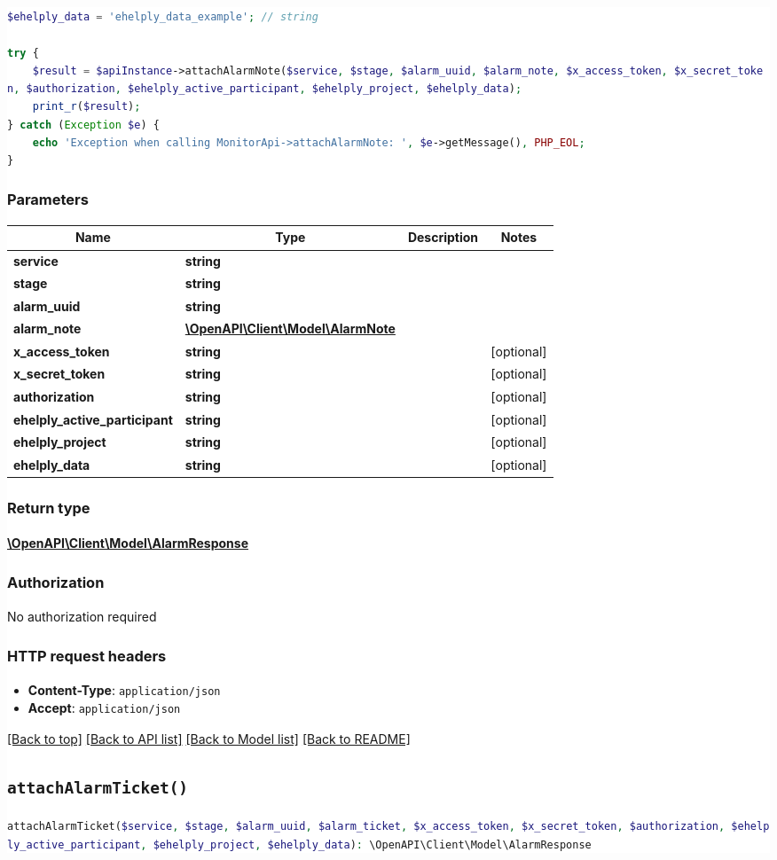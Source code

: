 ```php
$ehelply_data = 'ehelply_data_example'; // string

try {
    $result = $apiInstance->attachAlarmNote($service, $stage, $alarm_uuid, $alarm_note, $x_access_token, $x_secret_token, $authorization, $ehelply_active_participant, $ehelply_project, $ehelply_data);
    print_r($result);
} catch (Exception $e) {
    echo 'Exception when calling MonitorApi->attachAlarmNote: ', $e->getMessage(), PHP_EOL;
}
```

### Parameters

Name | Type | Description  | Notes
------------- | ------------- | ------------- | -------------
 **service** | **string**|  |
 **stage** | **string**|  |
 **alarm_uuid** | **string**|  |
 **alarm_note** | [**\OpenAPI\Client\Model\AlarmNote**](../Model/AlarmNote.md)|  |
 **x_access_token** | **string**|  | [optional]
 **x_secret_token** | **string**|  | [optional]
 **authorization** | **string**|  | [optional]
 **ehelply_active_participant** | **string**|  | [optional]
 **ehelply_project** | **string**|  | [optional]
 **ehelply_data** | **string**|  | [optional]

### Return type

[**\OpenAPI\Client\Model\AlarmResponse**](../Model/AlarmResponse.md)

### Authorization

No authorization required

### HTTP request headers

- **Content-Type**: `application/json`
- **Accept**: `application/json`

[[Back to top]](#) [[Back to API list]](../../README.md#endpoints)
[[Back to Model list]](../../README.md#models)
[[Back to README]](../../README.md)

## `attachAlarmTicket()`

```php
attachAlarmTicket($service, $stage, $alarm_uuid, $alarm_ticket, $x_access_token, $x_secret_token, $authorization, $ehelply_active_participant, $ehelply_project, $ehelply_data): \OpenAPI\Client\Model\AlarmResponse
```
